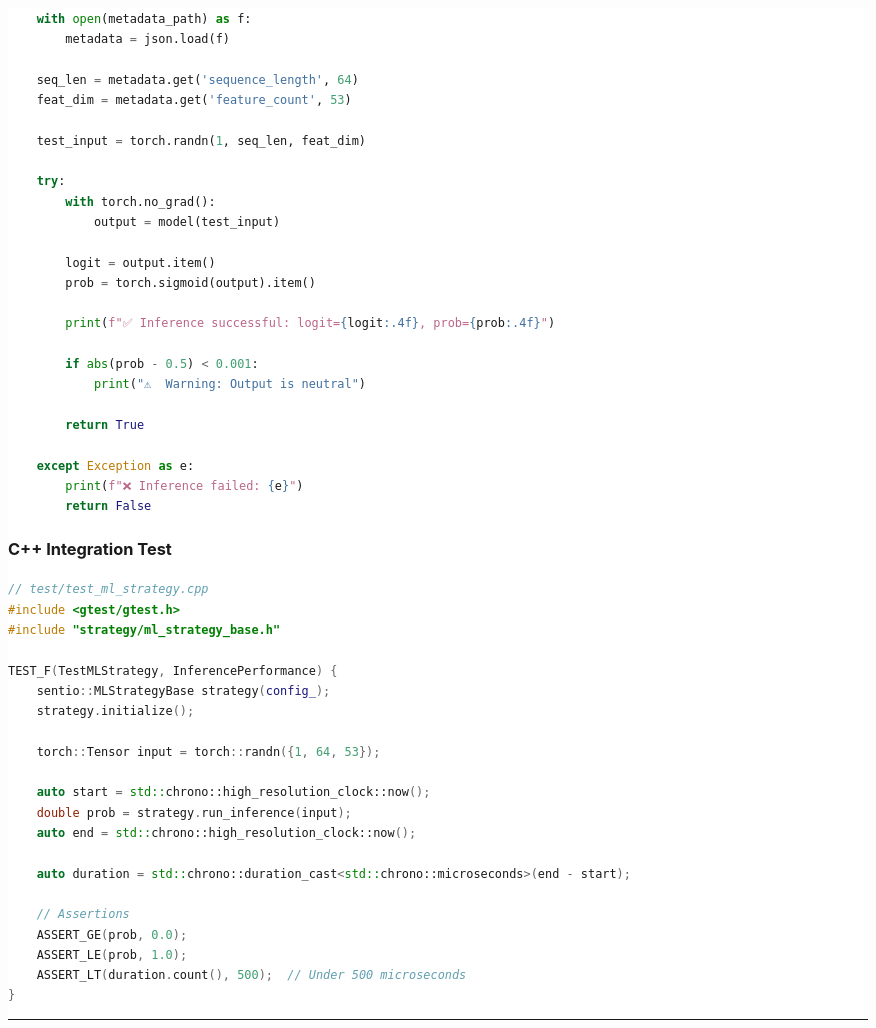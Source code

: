 ```python
    with open(metadata_path) as f:
        metadata = json.load(f)
    
    seq_len = metadata.get('sequence_length', 64)
    feat_dim = metadata.get('feature_count', 53)
    
    test_input = torch.randn(1, seq_len, feat_dim)
    
    try:
        with torch.no_grad():
            output = model(test_input)
        
        logit = output.item()
        prob = torch.sigmoid(output).item()
        
        print(f"✅ Inference successful: logit={logit:.4f}, prob={prob:.4f}")
        
        if abs(prob - 0.5) < 0.001:
            print("⚠️  Warning: Output is neutral")
        
        return True
        
    except Exception as e:
        print(f"❌ Inference failed: {e}")
        return False
```

### **C++ Integration Test**
```cpp
// test/test_ml_strategy.cpp
#include <gtest/gtest.h>
#include "strategy/ml_strategy_base.h"

TEST_F(TestMLStrategy, InferencePerformance) {
    sentio::MLStrategyBase strategy(config_);
    strategy.initialize();
    
    torch::Tensor input = torch::randn({1, 64, 53});
    
    auto start = std::chrono::high_resolution_clock::now();
    double prob = strategy.run_inference(input);
    auto end = std::chrono::high_resolution_clock::now();
    
    auto duration = std::chrono::duration_cast<std::chrono::microseconds>(end - start);
    
    // Assertions
    ASSERT_GE(prob, 0.0);
    ASSERT_LE(prob, 1.0);
    ASSERT_LT(duration.count(), 500);  // Under 500 microseconds
}
```

---